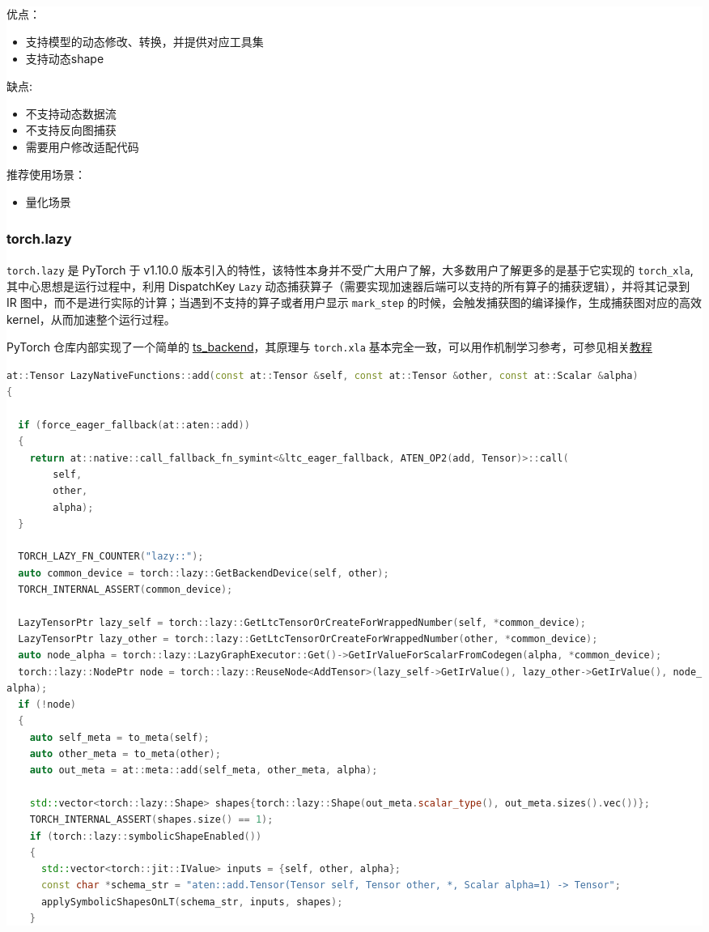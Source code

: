 优点：

- 支持模型的动态修改、转换，并提供对应工具集
- 支持动态shape

缺点:

- 不支持动态数据流
- 不支持反向图捕获
- 需要用户修改适配代码

推荐使用场景：

- 量化场景

### torch.lazy

`torch.lazy` 是 PyTorch 于 v1.10.0 版本引入的特性，该特性本身并不受广大用户了解，大多数用户了解更多的是基于它实现的 `torch_xla`, 其中心思想是运行过程中，利用 DispatchKey `Lazy` 动态捕获算子（需要实现加速器后端可以支持的所有算子的捕获逻辑），并将其记录到 IR 图中，而不是进行实际的计算；当遇到不支持的算子或者用户显示 `mark_step` 的时候，会触发捕获图的编译操作，生成捕获图对应的高效 kernel，从而加速整个运行过程。

PyTorch 仓库内部实现了一个简单的 [ts_backend](https://github.com/pytorch/pytorch/blob/v2.7.1/torch/_lazy/ts_backend.py)，其原理与 `torch.xla` 基本完全一致，可以用作机制学习参考，可参见相关[教程](https://github.com/pytorch/pytorch/blob/v2.7.1/torch/csrc/lazy/tutorial.md)

```C++
at::Tensor LazyNativeFunctions::add(const at::Tensor &self, const at::Tensor &other, const at::Scalar &alpha)
{

  if (force_eager_fallback(at::aten::add))
  {
    return at::native::call_fallback_fn_symint<&ltc_eager_fallback, ATEN_OP2(add, Tensor)>::call(
        self,
        other,
        alpha);
  }

  TORCH_LAZY_FN_COUNTER("lazy::");
  auto common_device = torch::lazy::GetBackendDevice(self, other);
  TORCH_INTERNAL_ASSERT(common_device);

  LazyTensorPtr lazy_self = torch::lazy::GetLtcTensorOrCreateForWrappedNumber(self, *common_device);
  LazyTensorPtr lazy_other = torch::lazy::GetLtcTensorOrCreateForWrappedNumber(other, *common_device);
  auto node_alpha = torch::lazy::LazyGraphExecutor::Get()->GetIrValueForScalarFromCodegen(alpha, *common_device);
  torch::lazy::NodePtr node = torch::lazy::ReuseNode<AddTensor>(lazy_self->GetIrValue(), lazy_other->GetIrValue(), node_alpha);
  if (!node)
  {
    auto self_meta = to_meta(self);
    auto other_meta = to_meta(other);
    auto out_meta = at::meta::add(self_meta, other_meta, alpha);

    std::vector<torch::lazy::Shape> shapes{torch::lazy::Shape(out_meta.scalar_type(), out_meta.sizes().vec())};
    TORCH_INTERNAL_ASSERT(shapes.size() == 1);
    if (torch::lazy::symbolicShapeEnabled())
    {
      std::vector<torch::jit::IValue> inputs = {self, other, alpha};
      const char *schema_str = "aten::add.Tensor(Tensor self, Tensor other, *, Scalar alpha=1) -> Tensor";
      applySymbolicShapesOnLT(schema_str, inputs, shapes);
    }

```